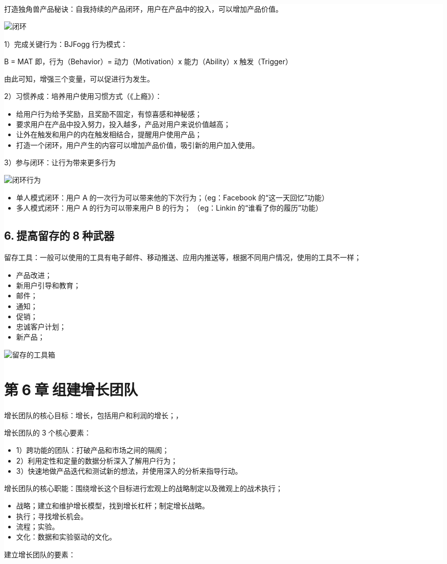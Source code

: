 打造独角兽产品秘诀：自我持续的产品闭环，用户在产品中的投入，可以增加产品价值。

![闭环](https://ngte-superbed.oss-cn-beijing.aliyuncs.com/item/20230126224009.png)

1）完成关键行为：BJFogg 行为模式：

B = MAT 即，行为（Behavior）= 动力（Motivation）x 能力（Ability）x 触发（Trigger）

由此可知，增强三个变量，可以促进行为发生。

2）习惯养成：培养用户使用习惯方式（《上瘾》）：

- 给用户行为给予奖励，且奖励不固定，有惊喜感和神秘感；
- 要求用户在产品中投入努力，投入越多，产品对用户来说价值越高；
- 让外在触发和用户的内在触发相结合，提醒用户使用产品；
- 打造一个闭环，用户产生的内容可以增加产品价值，吸引新的用户加入使用。

3）参与闭环：让行为带来更多行为

![闭环行为](https://ngte-superbed.oss-cn-beijing.aliyuncs.com/item/20230126224059.png)

- 单人模式闭环：用户 A 的一次行为可以带来他的下次行为；（eg：Facebook 的“这一天回忆”功能）
- 多人模式闭环：用户 A 的行为可以带来用户 B 的行为； （eg：Linkin 的“谁看了你的履历”功能）

## 6. 提高留存的 8 种武器

留存工具：一般可以使用的工具有电子邮件、移动推送、应用内推送等，根据不同用户情况，使用的工具不一样；

- 产品改进；
- 新用户引导和教育；
- 邮件；
- 通知；
- 促销；
- 忠诚客户计划；
- 新产品；

![留存的工具箱](https://ngte-superbed.oss-cn-beijing.aliyuncs.com/item/20230126224237.png)

# 第 6 章 组建增长团队

增长团队的核心目标：增长，包括用户和利润的增长；，

增长团队的 3 个核心要素：

- 1）跨功能的团队：打破产品和市场之间的隔阂；
- 2）利用定性和定量的数据分析深入了解用户行为；
- 3）快速地做产品迭代和测试新的想法，并使用深入的分析来指导行动。

增长团队的核心职能：围绕增长这个目标进行宏观上的战略制定以及微观上的战术执行；

- 战略；建立和维护增长模型，找到增长杠杆；制定增长战略。
- 执行；寻找增长机会。
- 流程；实验。
- 文化：数据和实验驱动的文化。

建立增长团队的要素：

